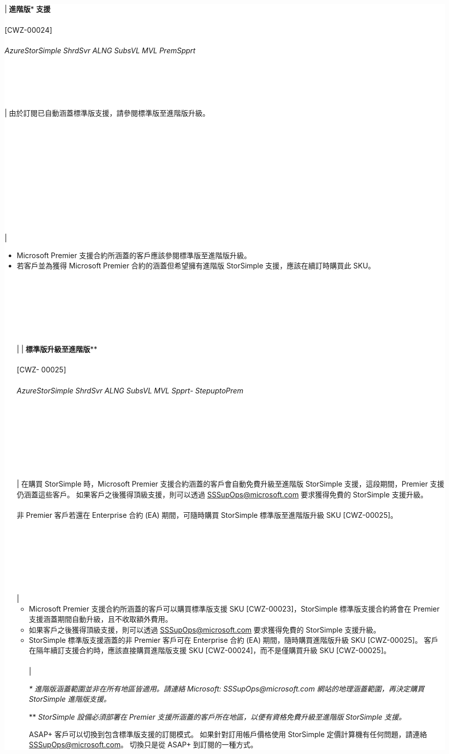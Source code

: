 | **進階版*** **支援** <br></br> [CWZ-00024] <br></br> *AzureStorSimple ShrdSvr ALNG SubsVL MVL PremSpprt* <br><br><br><br><br><br>                         | 由於訂閱已自動涵蓋標準版支援，請參閱標準版至進階版升級。      <br><br><br><br><br><br><br><br><br> <br><br><br>                                                                                                                                                                                                                                                                                                                                                                                                                    | <ul> <li>Microsoft Premier 支援合約所涵蓋的客戶應該參閱標準版至進階版升級。 <li>若客戶並為獲得 Microsoft Premier 合約的涵蓋但希望擁有進階版 StorSimple 支援，應該在續訂時購買此 SKU。<br><br><br><br><br><br><br><br>                                                                                                                                                                                                                                                                                                                                                                                                                                                                                                    |
| **標準版升級至進階版**\*\* <br></br> [CWZ- 00025] <br></br> *AzureStorSimple ShrdSvr ALNG SubsVL MVL Spprt- StepuptoPrem* <br><br><br><br><br><br><br><br><br>| 在購買 StorSimple 時，Microsoft Premier 支援合約涵蓋的客戶會自動免費升級至進階版 StorSimple 支援，這段期間，Premier 支援仍涵蓋這些客戶。  如果客戶之後獲得頂級支援，則可以透過 SSSupOps@microsoft.com 要求獲得免費的 StorSimple 支援升級。 <br></br>非 Premier 客戶若還在 Enterprise 合約 (EA) 期間，可隨時購買 StorSimple 標準版至進階版升級 SKU [CWZ-00025]。<br><br><br><br><br><br><br><br> | <ul><li> Microsoft Premier 支援合約所涵蓋的客戶可以購買標準版支援 SKU [CWZ-00023]，StorSimple 標準版支援合約將會在 Premier 支援涵蓋期間自動升級，且不收取額外費用。 <li> 如果客戶之後獲得頂級支援，則可以透過 SSSupOps@microsoft.com 要求獲得免費的 StorSimple 支援升級。 <li> StorSimple 標準版支援涵蓋的非 Premier 客戶可在 Enterprise 合約 (EA) 期間，隨時購買進階版升級 SKU [CWZ-00025]。 客戶在隔年續訂支援合約時，應該直接購買進階版支援 SKU [CWZ-00024]，而不是僅購買升級 SKU [CWZ-00025]。<br><br> |



*<text> * 進階版涵蓋範圍並非在所有地區皆適用。請連絡 Microsoft: SSSupOps\@microsoft.com 網站的地理涵蓋範圍，再決定購買 StorSimple 進階版支援。*

** *StorSimple 設備必須部署在 Premier 支援所涵蓋的客戶所在地區，以便有資格免費升級至進階版 StorSimple 支援。*


ASAP+ 客戶可以切換到包含標準版支援的訂閱模式。 如果針對訂用帳戶價格使用 StorSimple 定價計算機有任何問題，請連絡 SSSupOps@microsoft.com。 切換只是從 ASAP+ 到訂閱的一種方式。






 
